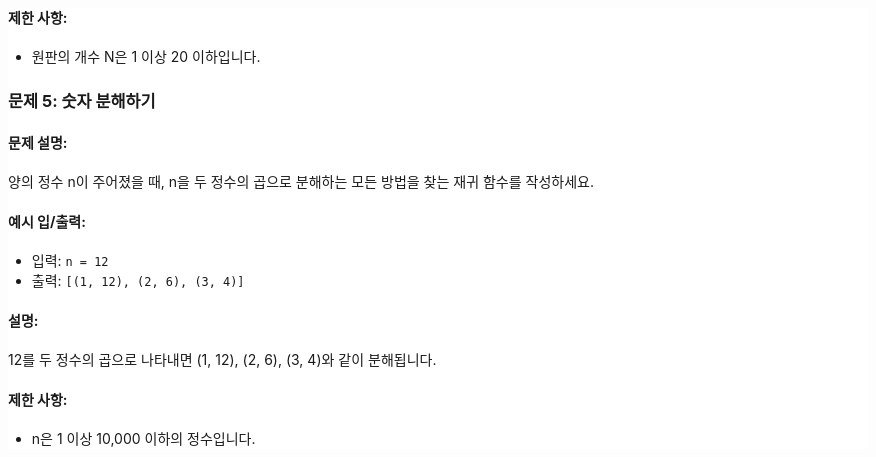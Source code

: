 #### 제한 사항:
- 원판의 개수 N은 1 이상 20 이하입니다.


### 문제 5: 숫자 분해하기

#### 문제 설명:
양의 정수 n이 주어졌을 때, n을 두 정수의 곱으로 분해하는 모든 방법을 찾는 재귀 함수를 작성하세요.

#### 예시 입/출력:
- 입력: `n = 12`
- 출력: `[(1, 12), (2, 6), (3, 4)]`

#### 설명:
12를 두 정수의 곱으로 나타내면 (1, 12), (2, 6), (3, 4)와 같이 분해됩니다.

#### 제한 사항:
- n은 1 이상 10,000 이하의 정수입니다.

